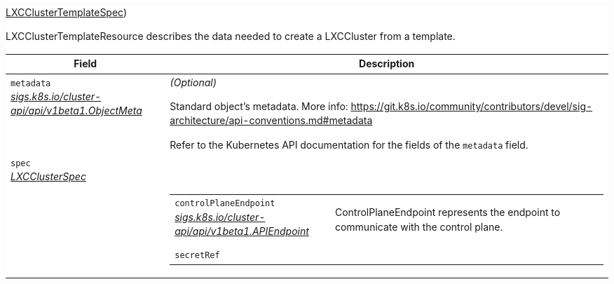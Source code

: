 <a href="#infrastructure.cluster.x-k8s.io/v1alpha1.LXCClusterTemplateSpec">LXCClusterTemplateSpec</a>)
</p>
<p>
<p>LXCClusterTemplateResource describes the data needed to create a LXCCluster from a template.</p>
</p>
<table>
<thead>
<tr>
<th>Field</th>
<th>Description</th>
</tr>
</thead>
<tbody>
<tr>
<td>
<code>metadata</code><br/>
<em>
<a href="https://doc.crds.dev/github.com/kubernetes-sigs/cluster-api@v1.6.0">
sigs.k8s.io/cluster-api/api/v1beta1.ObjectMeta
</a>
</em>
</td>
<td>
<em>(Optional)</em>
<p>Standard object&rsquo;s metadata.
More info: <a href="https://git.k8s.io/community/contributors/devel/sig-architecture/api-conventions.md#metadata">https://git.k8s.io/community/contributors/devel/sig-architecture/api-conventions.md#metadata</a></p>
Refer to the Kubernetes API documentation for the fields of the
<code>metadata</code> field.
</td>
</tr>
<tr>
<td>
<code>spec</code><br/>
<em>
<a href="#infrastructure.cluster.x-k8s.io/v1alpha1.LXCClusterSpec">
LXCClusterSpec
</a>
</em>
</td>
<td>
<br/>
<br/>
<table>
<tr>
<td>
<code>controlPlaneEndpoint</code><br/>
<em>
<a href="https://doc.crds.dev/github.com/kubernetes-sigs/cluster-api@v1.6.0">
sigs.k8s.io/cluster-api/api/v1beta1.APIEndpoint
</a>
</em>
</td>
<td>
<p>ControlPlaneEndpoint represents the endpoint to communicate with the control plane.</p>
</td>
</tr>
<tr>
<td>
<code>secretRef</code><br/>
<em>
<a href="#infrastructure.cluster.x-k8s.io/v1alpha1.SecretRef">